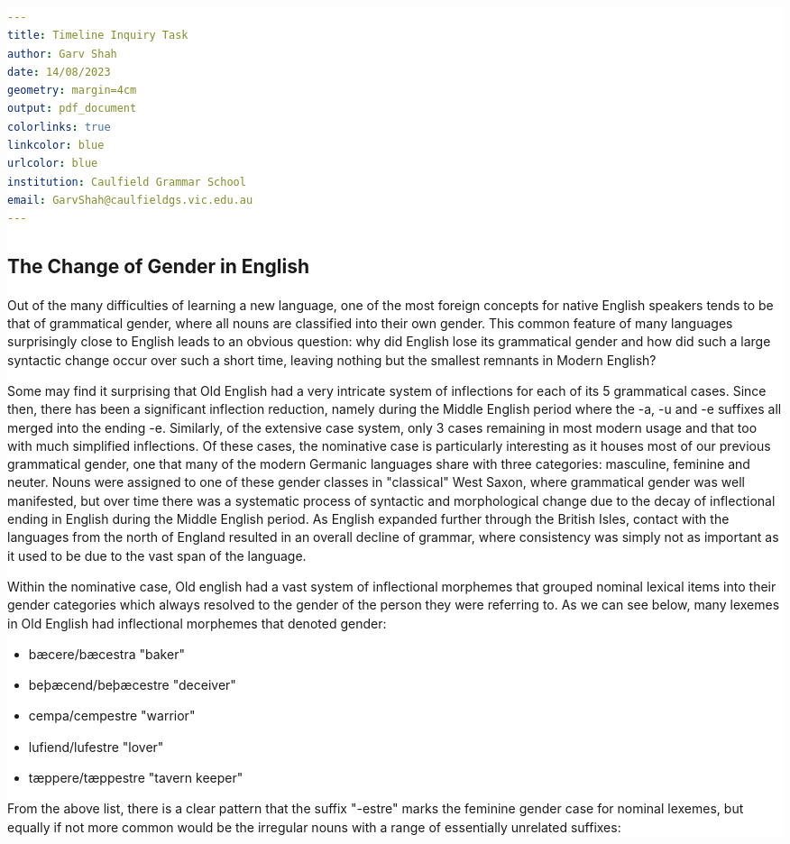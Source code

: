 ```yaml
---
title: Timeline Inquiry Task
author: Garv Shah
date: 14/08/2023
geometry: margin=4cm
output: pdf_document
colorlinks: true
linkcolor: blue
urlcolor: blue
institution: Caulfield Grammar School
email: GarvShah@caulfieldgs.vic.edu.au
---
```


## The Change of Gender in English

Out of the many difficulties of learning a new language, one of the most foreign concepts for native English speakers tends to be that of grammatical gender, where all nouns are classified into their own gender. This common feature of many languages surprisingly close to English leads to an obvious question: why did English lose its grammatical gender and how did such a large syntactic change occur over such a short time, leaving nothing but the smallest remnants in Modern English?

Some may find it surprising that Old English had a very intricate system of inflections for each of its 5 grammatical cases. Since then, there has been a significant inflection reduction, namely during the Middle English period where the -a, -u and -e suffixes all merged into the ending -e. Similarly, of the extensive case system, only 3 cases remaining in most modern usage and that too with much simplified inflections. Of these cases, the nominative case is particularly interesting as it houses most of our previous grammatical gender, one that many of the modern Germanic languages share with three categories: masculine, feminine and neuter. Nouns were assigned to one of these gender classes in "classical" West Saxon, where grammatical gender was well manifested, but over time there was a systematic process of syntactic and morphological change due to the decay of inflectional ending in English during the Middle English period. As English expanded further through the British Isles, contact with the languages from the north of England resulted in an overall decline of grammar, where consistency was simply not as important as it used to be due to the vast span of the language. 

Within the nominative case, Old english had a vast system of inflectional morphemes that grouped nominal lexical items into their gender categories which always resolved to the gender of the person they were referring to. As we can see below, many lexemes in Old English had inflectional morphemes that denoted gender:

- bæcere/bæcestra "baker"

- beþæcend/beþæcestre "deceiver"

- cempa/cempestre "warrior"

- lufiend/lufestre "lover"

- tæppere/tæppestre "tavern keeper"

From the above list, there is a clear pattern that the suffix "-estre" marks the feminine gender case for nominal lexemes, but equally if not more common would be the irregular nouns with a range of essentially unrelated suffixes:
